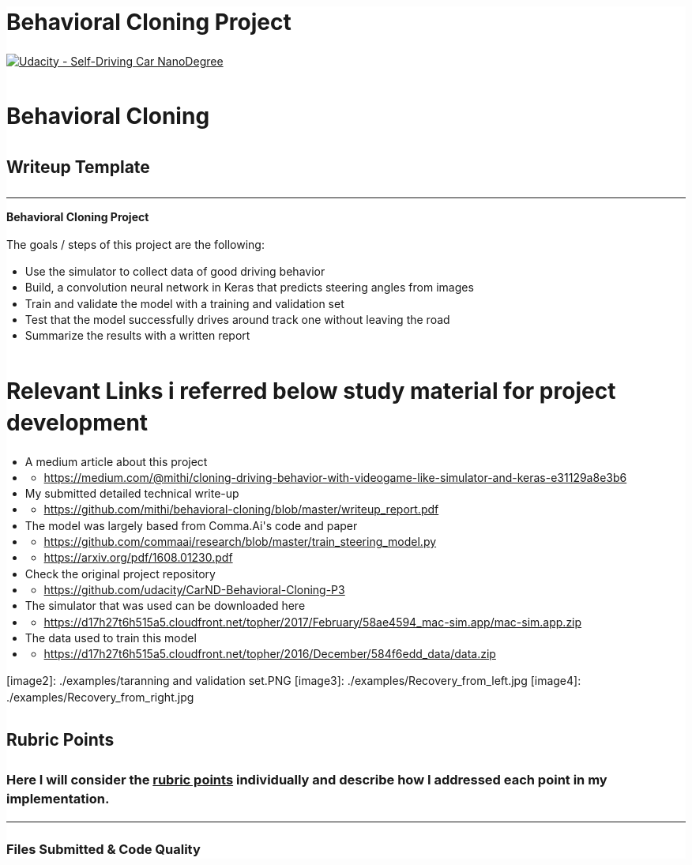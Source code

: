 # Behavioral Cloning Project

[![Udacity - Self-Driving Car NanoDegree](https://s3.amazonaws.com/udacity-sdc/github/shield-carnd.svg)](http://www.udacity.com/drive)

# **Behavioral Cloning** 

## Writeup Template

###

---

**Behavioral Cloning Project**

The goals / steps of this project are the following:
* Use the simulator to collect data of good driving behavior
* Build, a convolution neural network in Keras that predicts steering angles from images
* Train and validate the model with a training and validation set
* Test that the model successfully drives around track one without leaving the road
* Summarize the results with a written report


# Relevant Links  i referred below study material for project development 
- A medium article about this project
- - https://medium.com/@mithi/cloning-driving-behavior-with-videogame-like-simulator-and-keras-e31129a8e3b6
- My submitted detailed technical write-up
- - https://github.com/mithi/behavioral-cloning/blob/master/writeup_report.pdf
- The model was largely based from Comma.Ai's code and paper
- - https://github.com/commaai/research/blob/master/train_steering_model.py
- - https://arxiv.org/pdf/1608.01230.pdf
- Check the original project repository
- - https://github.com/udacity/CarND-Behavioral-Cloning-P3
- The simulator that was used can be downloaded here
- - https://d17h27t6h515a5.cloudfront.net/topher/2017/February/58ae4594_mac-sim.app/mac-sim.app.zip
- The data used to train this model 
- - https://d17h27t6h515a5.cloudfront.net/topher/2016/December/584f6edd_data/data.zip

[//]: # (Image References)

[image1]: ./examples/CNN.PNG 
[image2]: ./examples/taranning and validation set.PNG
[image3]: ./examples/Recovery_from_left.jpg
[image4]: ./examples/Recovery_from_right.jpg


## Rubric Points
### Here I will consider the [rubric points](https://review.udacity.com/#!/rubrics/432/view) individually and describe how I addressed each point in my implementation.  

---
### Files Submitted & Code Quality
